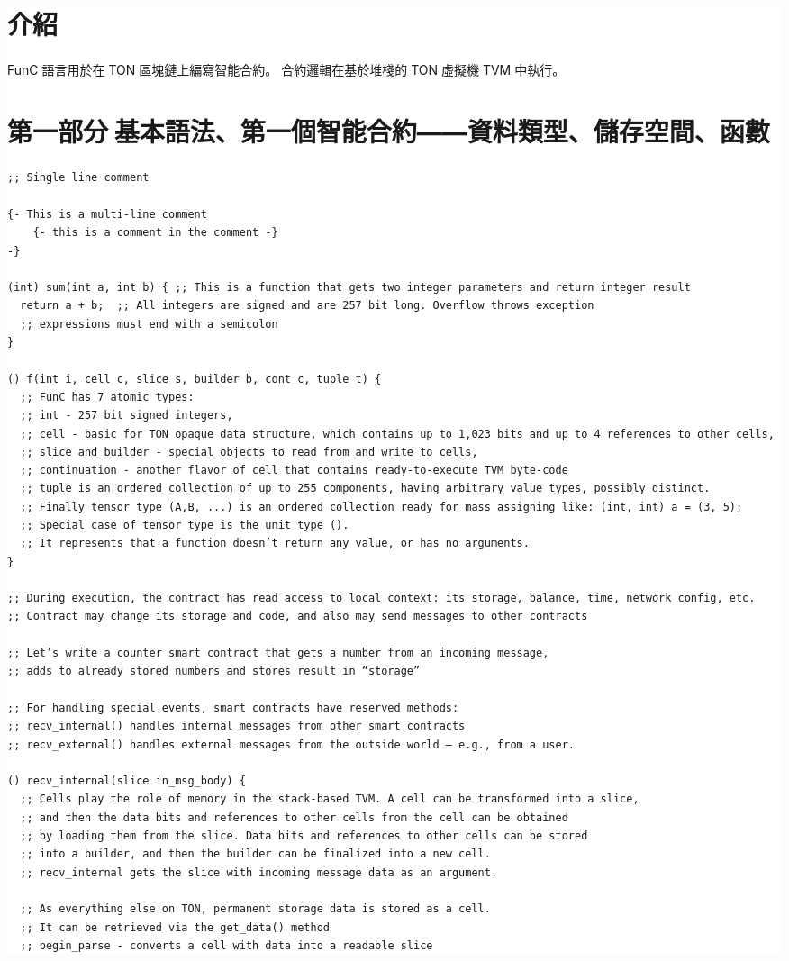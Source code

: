 # 介紹

FunC 語言用於在 TON 區塊鏈上編寫智能合約。 合約邏輯在基於堆棧的 TON 虛擬機 TVM 中執行。

# 第一部分 基本語法、第一個智能合約——資料類型、儲存空間、函數

	;; Single line comment

	{- This is a multi-line comment
		{- this is a comment in the comment -}
	-}
	
	(int) sum(int a, int b) { ;; This is a function that gets two integer parameters and return integer result
	  return a + b;  ;; All integers are signed and are 257 bit long. Overflow throws exception
	  ;; expressions must end with a semicolon
	}
	
	() f(int i, cell c, slice s, builder b, cont c, tuple t) {
	  ;; FunC has 7 atomic types: 
	  ;; int - 257 bit signed integers,
	  ;; cell - basic for TON opaque data structure, which contains up to 1,023 bits and up to 4 references to other cells,
	  ;; slice and builder - special objects to read from and write to cells,
	  ;; continuation - another flavor of cell that contains ready-to-execute TVM byte-code
	  ;; tuple is an ordered collection of up to 255 components, having arbitrary value types, possibly distinct.
	  ;; Finally tensor type (A,B, ...) is an ordered collection ready for mass assigning like: (int, int) a = (3, 5);
	  ;; Special case of tensor type is the unit type ().
	  ;; It represents that a function doesn’t return any value, or has no arguments.
	}
	
	;; During execution, the contract has read access to local context: its storage, balance, time, network config, etc.
	;; Contract may change its storage and code, and also may send messages to other contracts

	;; Let’s write a counter smart contract that gets a number from an incoming message,
	;; adds to already stored numbers and stores result in “storage”

	;; For handling special events, smart contracts have reserved methods:
	;; recv_internal() handles internal messages from other smart contracts
	;; recv_external() handles external messages from the outside world — e.g., from a user.

	() recv_internal(slice in_msg_body) {
	  ;; Cells play the role of memory in the stack-based TVM. A cell can be transformed into a slice,
	  ;; and then the data bits and references to other cells from the cell can be obtained
	  ;; by loading them from the slice. Data bits and references to other cells can be stored
	  ;; into a builder, and then the builder can be finalized into a new cell.
	  ;; recv_internal gets the slice with incoming message data as an argument.

	  ;; As everything else on TON, permanent storage data is stored as a cell.
	  ;; It can be retrieved via the get_data() method
	  ;; begin_parse - converts a cell with data into a readable slice
